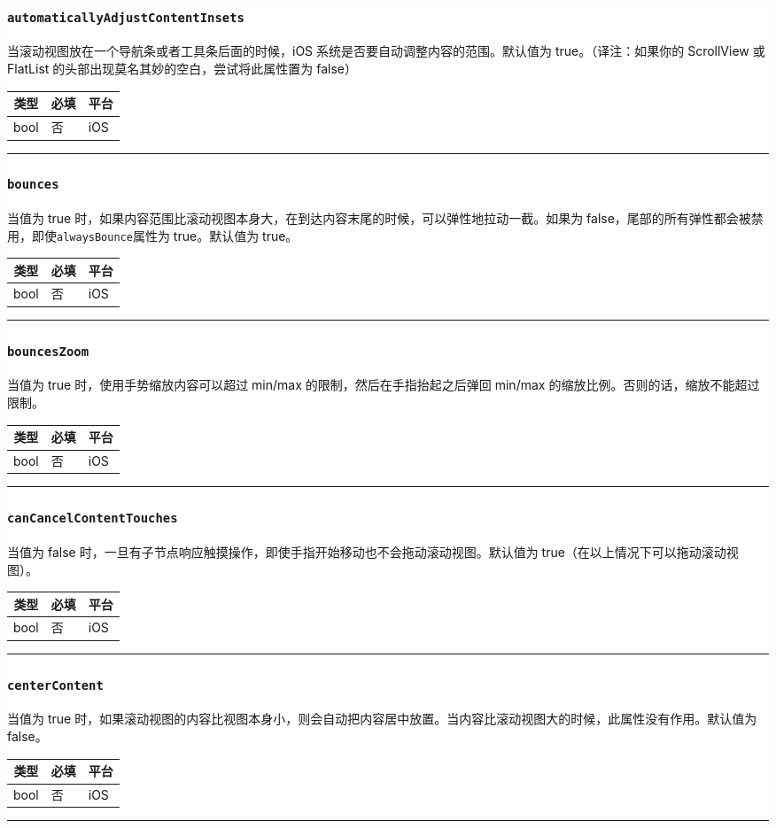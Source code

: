 
### `automaticallyAdjustContentInsets`

当滚动视图放在一个导航条或者工具条后面的时候，iOS 系统是否要自动调整内容的范围。默认值为 true。（译注：如果你的 ScrollView 或 FlatList 的头部出现莫名其妙的空白，尝试将此属性置为 false）

| 类型 | 必填 | 平台 |
| ---- | ---- | ---- |
| bool | 否   | iOS  |

---

### `bounces`

当值为 true 时，如果内容范围比滚动视图本身大，在到达内容末尾的时候，可以弹性地拉动一截。如果为 false，尾部的所有弹性都会被禁用，即使`alwaysBounce`属性为 true。默认值为 true。

| 类型 | 必填 | 平台 |
| ---- | ---- | ---- |
| bool | 否   | iOS  |

---

### `bouncesZoom`

当值为 true 时，使用手势缩放内容可以超过 min/max 的限制，然后在手指抬起之后弹回 min/max 的缩放比例。否则的话，缩放不能超过限制。

| 类型 | 必填 | 平台 |
| ---- | ---- | ---- |
| bool | 否   | iOS  |

---

### `canCancelContentTouches`

当值为 false 时，一旦有子节点响应触摸操作，即使手指开始移动也不会拖动滚动视图。默认值为 true（在以上情况下可以拖动滚动视图）。

| 类型 | 必填 | 平台 |
| ---- | ---- | ---- |
| bool | 否   | iOS  |

---

### `centerContent`

当值为 true 时，如果滚动视图的内容比视图本身小，则会自动把内容居中放置。当内容比滚动视图大的时候，此属性没有作用。默认值为 false。

| 类型 | 必填 | 平台 |
| ---- | ---- | ---- |
| bool | 否   | iOS  |

---
